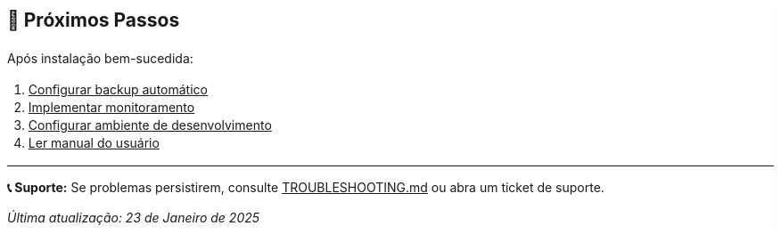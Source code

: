 ## 📝 Próximos Passos

Após instalação bem-sucedida:

1. [Configurar backup automático](BACKUP.md)
2. [Implementar monitoramento](MONITORING.md)
3. [Configurar ambiente de desenvolvimento](DEVELOPMENT.md)
4. [Ler manual do usuário](USER_MANUAL.md)

---

**📞 Suporte:** Se problemas persistirem, consulte [TROUBLESHOOTING.md](TROUBLESHOOTING.md) ou abra um ticket de suporte.

*Última atualização: 23 de Janeiro de 2025* 